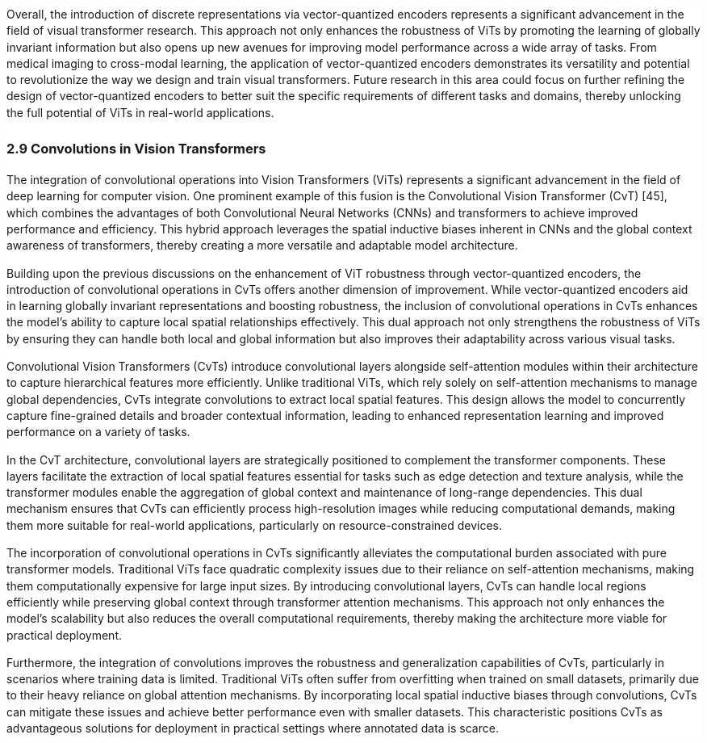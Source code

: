 Overall, the introduction of discrete representations via vector-quantized encoders represents a significant advancement in the field of visual transformer research. This approach not only enhances the robustness of ViTs by promoting the learning of globally invariant information but also opens up new avenues for improving model performance across a wide array of tasks. From medical imaging to cross-modal learning, the application of vector-quantized encoders demonstrates its versatility and potential to revolutionize the way we design and train visual transformers. Future research in this area could focus on further refining the design of vector-quantized encoders to better suit the specific requirements of different tasks and domains, thereby unlocking the full potential of ViTs in real-world applications.

### 2.9 Convolutions in Vision Transformers

The integration of convolutional operations into Vision Transformers (ViTs) represents a significant advancement in the field of deep learning for computer vision. One prominent example of this fusion is the Convolutional Vision Transformer (CvT) [45], which combines the advantages of both Convolutional Neural Networks (CNNs) and transformers to achieve improved performance and efficiency. This hybrid approach leverages the spatial inductive biases inherent in CNNs and the global context awareness of transformers, thereby creating a more versatile and adaptable model architecture.

Building upon the previous discussions on the enhancement of ViT robustness through vector-quantized encoders, the introduction of convolutional operations in CvTs offers another dimension of improvement. While vector-quantized encoders aid in learning globally invariant representations and boosting robustness, the inclusion of convolutional operations in CvTs enhances the model’s ability to capture local spatial relationships effectively. This dual approach not only strengthens the robustness of ViTs by ensuring they can handle both local and global information but also improves their adaptability across various visual tasks.

Convolutional Vision Transformers (CvTs) introduce convolutional layers alongside self-attention modules within their architecture to capture hierarchical features more efficiently. Unlike traditional ViTs, which rely solely on self-attention mechanisms to manage global dependencies, CvTs integrate convolutions to extract local spatial features. This design allows the model to concurrently capture fine-grained details and broader contextual information, leading to enhanced representation learning and improved performance on a variety of tasks.

In the CvT architecture, convolutional layers are strategically positioned to complement the transformer components. These layers facilitate the extraction of local spatial features essential for tasks such as edge detection and texture analysis, while the transformer modules enable the aggregation of global context and maintenance of long-range dependencies. This dual mechanism ensures that CvTs can efficiently process high-resolution images while reducing computational demands, making them more suitable for real-world applications, particularly on resource-constrained devices.

The incorporation of convolutional operations in CvTs significantly alleviates the computational burden associated with pure transformer models. Traditional ViTs face quadratic complexity issues due to their reliance on self-attention mechanisms, making them computationally expensive for large input sizes. By introducing convolutional layers, CvTs can handle local regions efficiently while preserving global context through transformer attention mechanisms. This approach not only enhances the model’s scalability but also reduces the overall computational requirements, thereby making the architecture more viable for practical deployment.

Furthermore, the integration of convolutions improves the robustness and generalization capabilities of CvTs, particularly in scenarios where training data is limited. Traditional ViTs often suffer from overfitting when trained on small datasets, primarily due to their heavy reliance on global attention mechanisms. By incorporating local spatial inductive biases through convolutions, CvTs can mitigate these issues and achieve better performance even with smaller datasets. This characteristic positions CvTs as advantageous solutions for deployment in practical settings where annotated data is scarce.
